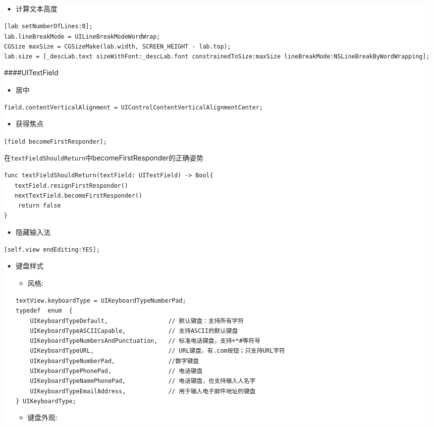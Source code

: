 * 计算文本高度

```
[lab setNumberOfLines:0];
lab.lineBreakMode = UILineBreakModeWordWrap;
CGSize maxSize = CGSizeMake(lab.width, SCREEN_HEIGHT - lab.top);
lab.size = [_descLab.text sizeWithFont:_descLab.font constrainedToSize:maxSize lineBreakMode:NSLineBreakByWordWrapping];
```

####UITextField

* 居中 

```
field.contentVerticalAlignment = UIControlContentVerticalAlignmentCenter;
```

* 获得焦点 
 
```
[field becomeFirstResponder];
```

在`textFieldShouldReturn`中becomeFirstResponder的正确姿势

```
func textFieldShouldReturn(textField: UITextField) -> Bool{
   textField.resignFirstResponder()
   nextTextField.becomeFirstResponder()
	return false
}
```

* 隐藏输入法 
	
```
[self.view endEditing:YES];
```

* 键盘样式
		
	* 风格:

	```
	textView.keyboardType = UIKeyboardTypeNumberPad;
	typedef  enum  {  
	    UIKeyboardTypeDefault,                 // 默认键盘：支持所有字符   
	    UIKeyboardTypeASCIICapable,            // 支持ASCII的默认键盘   
	    UIKeyboardTypeNumbersAndPunctuation,   // 标准电话键盘，支持+*#等符号   
	    UIKeyboardTypeURL,                     // URL键盘，有.com按钮；只支持URL字符   
	    UIKeyboardTypeNumberPad,               //数字键盘   
	    UIKeyboardTypePhonePad,                // 电话键盘   
	    UIKeyboardTypeNamePhonePad,            // 电话键盘，也支持输入人名字   
	    UIKeyboardTypeEmailAddress,            // 用于输入电子邮件地址的键盘   
	} UIKeyboardType;  
	```

	* 键盘外观:
	